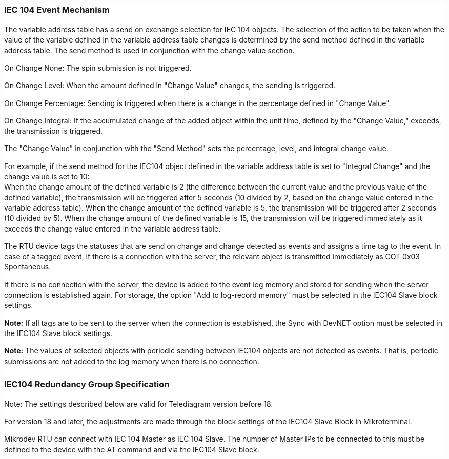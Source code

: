 </center>

### IEC 104 Event Mechanism

The variable address table has a send on exchange selection for IEC 104 objects. The selection of the action to be taken when the value of the variable defined in the variable address table changes is determined by the send method defined in the variable address table. The send method is used in conjunction with the change value section.

On Change None: The spin submission is not triggered.

On Change Level: When the amount defined in "Change Value" changes, the sending is triggered.

On Change Percentage: Sending is triggered when there is a change in the percentage defined in "Change Value".

On Change Integral: If the accumulated change of the added object within the unit time, defined by the "Change Value," exceeds, the transmission is triggered.

The "Change Value" in conjunction with the "Send Method" sets the percentage, level, and integral change value.         

For example, if the send method for the IEC104 object defined in the variable address table is set to "Integral Change" and the change value is set to 10:                          
When the change amount of the defined variable is 2 (the difference between the current value and the previous value of the defined variable), the transmission will be triggered after 5 seconds (10 divided by 2, based on the change value entered in the variable address table).
When the change amount of the defined variable is 5, the transmission will be triggered after 2 seconds (10 divided by 5).
When the change amount of the defined variable is 15, the transmission will be triggered immediately as it exceeds the change value entered in the variable address table.

The RTU device tags the statuses that are send on change and change detected as events and assigns a time tag to the event. In case of a tagged event, if there is a connection with the server, the relevant object is transmitted immediately as COT 0x03 Spontaneous.

If there is no connection with the server, the device is added to the event log memory and stored for sending when the server connection is established again. For storage, the option "Add to log-record memory" must be selected in the IEC104 Slave block settings.

**Note:** If all tags are to be sent to the server when the connection is established, the Sync with DevNET option must be selected in the IEC104 Slave block settings.

**Note:** The values of selected objects with periodic sending between IEC104 objects are not detected as events. That is, periodic submissions are not added to the log memory when there is no connection.

### IEC104 Redundancy Group Specification

Note: The settings described below are valid for Telediagram version before 18.

For version 18 and later, the adjustments are made through the block settings of the IEC104 Slave Block in Mikroterminal.

Mikrodev RTU can connect with IEC 104 Master as IEC 104 Slave. The number of Master IPs to be connected to this must be defined to the device with the AT command and via the IEC104 Slave block.
